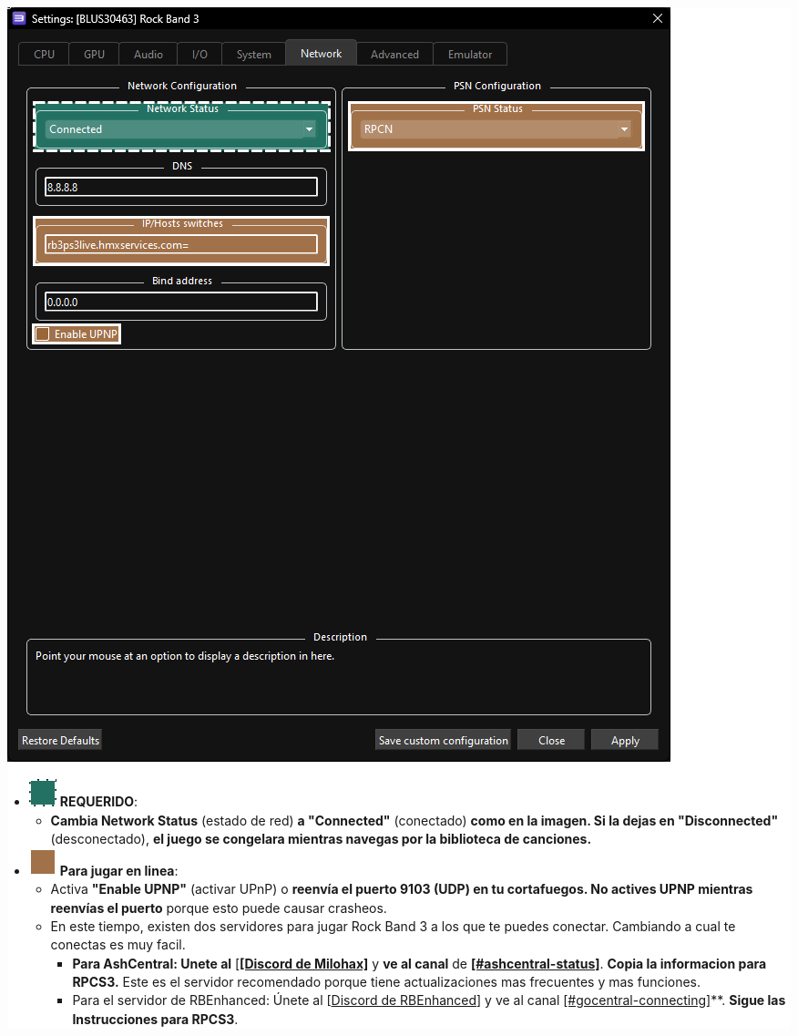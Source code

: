 ![Una captura de la configuración personalizada de Red de Rock Band 3, mostrando el estado de la red (Conectado) resaltado en un cuadro verde con una línea discontinua, los interruptores de IP/Hosts (rb3ps3live.hmxservices.com=45.33.48.123), el estado de PSN (RPCN) y "Enable UPNP" (no marcado) resaltado en azul claro.](images/cust/network.png "Network")
* ![Un cuadro verde con una línea discontinua.](images/cust/smallgreen.png "Cuadro verde") **REQUERIDO**: 
	* **Cambia Network Status** (estado de red) **a "Connected"** (conectado) **como en la imagen. Si la dejas en "Disconnected"** (desconectado), **el juego se congelara mientras navegas por la biblioteca de canciones.**
* ![Un cuadro bronceado con un contorno solido.](images/cust/smalltan.png "Cuadro bronceado") **Para jugar en linea**: 
	* Activa **"Enable UPNP"** (activar UPnP) o **reenvía el puerto 9103 (UDP) en tu cortafuegos. No actives UPNP mientras reenvías el puerto** porque esto puede causar crasheos.
	* En este tiempo, existen dos servidores para jugar Rock Band 3 a los que te puedes conectar. Cambiando a cual te conectas es muy facil.
		* **Para AshCentral: Unete al** \[[**[Discord de Milohax]**](https://rb3dx.neocities.org/discord) y **ve al canal** de **[\[#ashcentral-status\]](https://discord.com/channels/961352072140324924/1153056600030973992)**. **Copia la informacion para RPCS3.** Este es el servidor recomendado porque tiene actualizaciones mas frecuentes y mas funciones.
		* Para el servidor de RBEnhanced: Únete al \[[Discord de RBEnhanced](https://discord.gg/6rRUWXPYwb)\] y ve al canal [\[#gocentral-connecting\]](https://discord.com/channels/953085263008129064/1076031372185042984)**. **Sigue las Instrucciones para RPCS3**.
